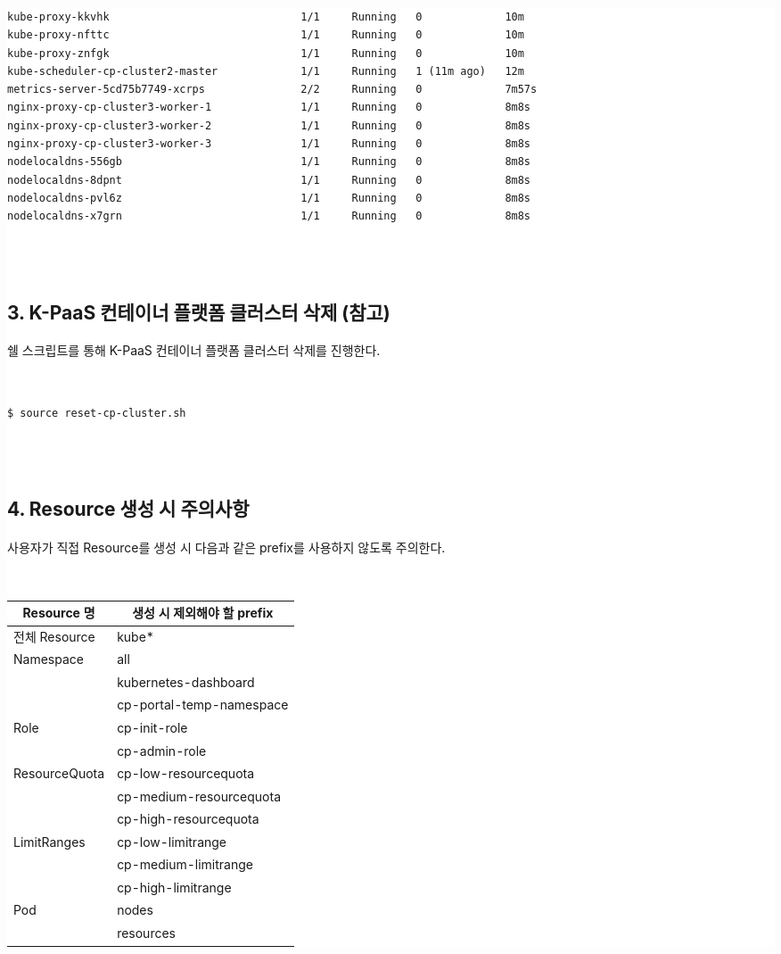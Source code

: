 ```
kube-proxy-kkvhk                              1/1     Running   0             10m
kube-proxy-nfttc                              1/1     Running   0             10m
kube-proxy-znfgk                              1/1     Running   0             10m
kube-scheduler-cp-cluster2-master             1/1     Running   1 (11m ago)   12m
metrics-server-5cd75b7749-xcrps               2/2     Running   0             7m57s
nginx-proxy-cp-cluster3-worker-1              1/1     Running   0             8m8s
nginx-proxy-cp-cluster3-worker-2              1/1     Running   0             8m8s
nginx-proxy-cp-cluster3-worker-3              1/1     Running   0             8m8s
nodelocaldns-556gb                            1/1     Running   0             8m8s
nodelocaldns-8dpnt                            1/1     Running   0             8m8s
nodelocaldns-pvl6z                            1/1     Running   0             8m8s
nodelocaldns-x7grn                            1/1     Running   0             8m8s
```

<br><br>

## <div id='3'> 3. K-PaaS 컨테이너 플랫폼 클러스터 삭제 (참고)
쉘 스크립트를 통해 K-PaaS 컨테이너 플랫폼 클러스터 삭제를 진행한다.

<br>

```
$ source reset-cp-cluster.sh
```

<br><br>

## <div id='4'> 4. Resource 생성 시 주의사항
사용자가 직접 Resource를 생성 시 다음과 같은 prefix를 사용하지 않도록 주의한다.

<br>

|Resource 명|생성 시 제외해야 할 prefix|
|---|---|
|전체 Resource|kube*|
|Namespace|all|
||kubernetes-dashboard|
||cp-portal-temp-namespace|
|Role|cp-init-role|
||cp-admin-role|
|ResourceQuota|cp-low-resourcequota|
||cp-medium-resourcequota|
||cp-high-resourcequota|
|LimitRanges|cp-low-limitrange|
||cp-medium-limitrange|
||cp-high-limitrange|
|Pod|nodes|
||resources|
